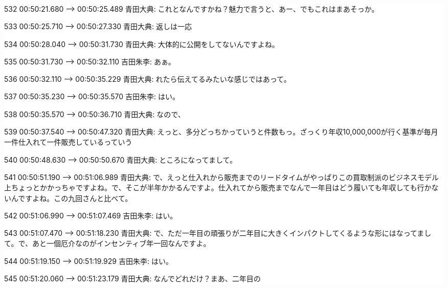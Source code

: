 532
00:50:21.680 --> 00:50:25.489
青田大典: これとなんですかね？魅力で言うと、あー、でもこれはまあそっか。

533
00:50:25.710 --> 00:50:27.330
青田大典: 返しは一応

534
00:50:28.040 --> 00:50:31.730
青田大典: 大体的に公開をしてないんですよね。

535
00:50:31.730 --> 00:50:32.110
吉田朱李: あぁ。

536
00:50:32.110 --> 00:50:35.229
青田大典: れたら伝えてるみたいな感じではあって。

537
00:50:35.230 --> 00:50:35.570
吉田朱李: はい。

538
00:50:35.570 --> 00:50:36.710
青田大典: なので、

539
00:50:37.540 --> 00:50:47.320
青田大典: えっと、多分どっちかっていうと件数もっ。ざっくり年収10,000,000が行く基準が毎月一件仕入れて一件販売しているっていう

540
00:50:48.630 --> 00:50:50.670
青田大典: ところになってまして。

541
00:50:51.190 --> 00:51:06.989
青田大典: で、えっと仕入れから販売までのリードタイムがやっぱりこの買取制派のビジネスモデル上ちょっとかかっちゃですよね。で、そこが半年かかるんですよ。仕入れてから販売までなんで一年目はどう履いても年収しても行かないんですよね。この九回さんと比べて。

542
00:51:06.990 --> 00:51:07.469
吉田朱李: はい。

543
00:51:07.470 --> 00:51:18.230
青田大典: で、ただ一年目の頑張りが二年目に大きくインパクトしてくるような形にはなってまして。で、あと一個厄介なのがインセンティブ年一回なんですよ。

544
00:51:19.150 --> 00:51:19.929
吉田朱李: はい。

545
00:51:20.060 --> 00:51:23.179
青田大典: なんでどれだけ？まあ、二年目の
